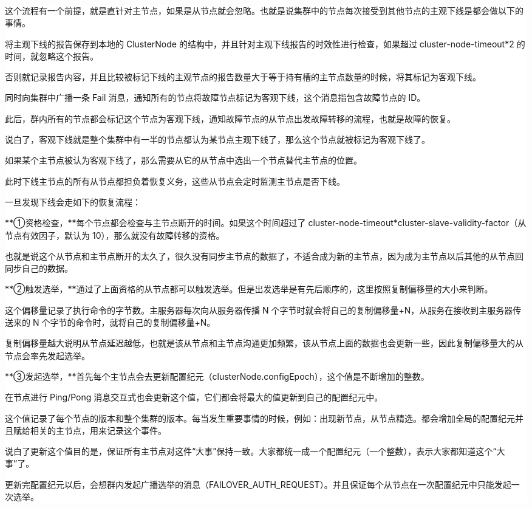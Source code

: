 
这个流程有一个前提，就是直针对主节点，如果是从节点就会忽略。也就是说集群中的节点每次接受到其他节点的主观下线是都会做以下的事情。



将主观下线的报告保存到本地的 ClusterNode 的结构中，并且针对主观下线报告的时效性进行检查，如果超过 cluster-node-timeout*2 的时间，就忽略这个报告。



否则就记录报告内容，并且比较被标记下线的主观节点的报告数量大于等于持有槽的主节点数量的时候，将其标记为客观下线。



同时向集群中广播一条 Fail 消息，通知所有的节点将故障节点标记为客观下线，这个消息指包含故障节点的 ID。



此后，群内所有的节点都会标记这个节点为客观下线，通知故障节点的从节点出发故障转移的流程，也就是故障的恢复。



说白了，客观下线就是整个集群中有一半的节点都认为某节点主观下线了，那么这个节点就被标记为客观下线了。



如果某个主节点被认为客观下线了，那么需要从它的从节点中选出一个节点替代主节点的位置。



此时下线主节点的所有从节点都担负着恢复义务，这些从节点会定时监测主节点是否下线。



一旦发现下线会走如下的恢复流程：



**①资格检查，**每个节点都会检查与主节点断开的时间。如果这个时间超过了 cluster-node-timeout*cluster-slave-validity-factor（从节点有效因子，默认为 10），那么就没有故障转移的资格。



也就是说这个从节点和主节点断开的太久了，很久没有同步主节点的数据了，不适合成为新的主节点，因为成为主节点以后其他的从节点回同步自己的数据。



**②触发选举，**通过了上面资格的从节点都可以触发选举。但是出发选举是有先后顺序的，这里按照复制偏移量的大小来判断。



这个偏移量记录了执行命令的字节数。主服务器每次向从服务器传播 N 个字节时就会将自己的复制偏移量+N，从服务在接收到主服务器传送来的 N 个字节的命令时，就将自己的复制偏移量+N。



复制偏移量越大说明从节点延迟越低，也就是该从节点和主节点沟通更加频繁，该从节点上面的数据也会更新一些，因此复制偏移量大的从节点会率先发起选举。



**③发起选举，**首先每个主节点会去更新配置纪元（clusterNode.configEpoch），这个值是不断增加的整数。



在节点进行 Ping/Pong 消息交互式也会更新这个值，它们都会将最大的值更新到自己的配置纪元中。



这个值记录了每个节点的版本和整个集群的版本。每当发生重要事情的时候，例如：出现新节点，从节点精选。都会增加全局的配置纪元并且赋给相关的主节点，用来记录这个事件。



说白了更新这个值目的是，保证所有主节点对这件“大事”保持一致。大家都统一成一个配置纪元（一个整数），表示大家都知道这个“大事”了。



更新完配置纪元以后，会想群内发起广播选举的消息（FAILOVER_AUTH_REQUEST）。并且保证每个从节点在一次配置纪元中只能发起一次选举。

